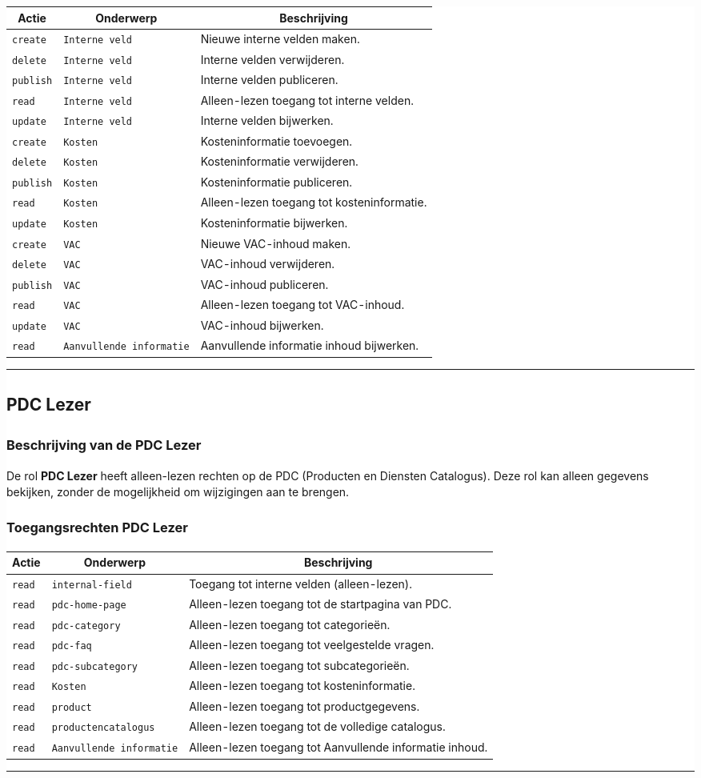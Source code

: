| **Actie** | **Onderwerp**            | **Beschrijving**                           |
| --------- | ------------------------ | ------------------------------------------ |
| `create`  | `Interne veld`           | Nieuwe interne velden maken.               |
| `delete`  | `Interne veld`           | Interne velden verwijderen.                |
| `publish` | `Interne veld`           | Interne velden publiceren.                 |
| `read`    | `Interne veld`           | Alleen-lezen toegang tot interne velden.   |
| `update`  | `Interne veld`           | Interne velden bijwerken.                  |
| `create`  | `Kosten`                 | Kosteninformatie toevoegen.                |
| `delete`  | `Kosten`                 | Kosteninformatie verwijderen.              |
| `publish` | `Kosten`                 | Kosteninformatie publiceren.               |
| `read`    | `Kosten`                 | Alleen-lezen toegang tot kosteninformatie. |
| `update`  | `Kosten`                 | Kosteninformatie bijwerken.                |
| `create`  | `VAC`                    | Nieuwe VAC-inhoud maken.                   |
| `delete`  | `VAC`                    | VAC-inhoud verwijderen.                    |
| `publish` | `VAC`                    | VAC-inhoud publiceren.                     |
| `read`    | `VAC`                    | Alleen-lezen toegang tot VAC-inhoud.       |
| `update`  | `VAC`                    | VAC-inhoud bijwerken.                      |
| `read`    | `Aanvullende informatie` | Aanvullende informatie inhoud bijwerken.   |

---

## PDC Lezer

### Beschrijving van de PDC Lezer

De rol **PDC Lezer** heeft alleen-lezen rechten op de PDC (Producten en Diensten Catalogus). Deze rol kan alleen gegevens bekijken, zonder de mogelijkheid om wijzigingen aan te brengen.

### Toegangsrechten PDC Lezer

| **Actie** | **Onderwerp**            | **Beschrijving**                                        |
| --------- | ------------------------ | ------------------------------------------------------- |
| `read`    | `internal-field`         | Toegang tot interne velden (alleen-lezen).              |
| `read`    | `pdc-home-page`          | Alleen-lezen toegang tot de startpagina van PDC.        |
| `read`    | `pdc-category`           | Alleen-lezen toegang tot categorieën.                   |
| `read`    | `pdc-faq`                | Alleen-lezen toegang tot veelgestelde vragen.           |
| `read`    | `pdc-subcategory`        | Alleen-lezen toegang tot subcategorieën.                |
| `read`    | `Kosten`                 | Alleen-lezen toegang tot kosteninformatie.              |
| `read`    | `product`                | Alleen-lezen toegang tot productgegevens.               |
| `read`    | `productencatalogus`     | Alleen-lezen toegang tot de volledige catalogus.        |
| `read`    | `Aanvullende informatie` | Alleen-lezen toegang tot Aanvullende informatie inhoud. |

---